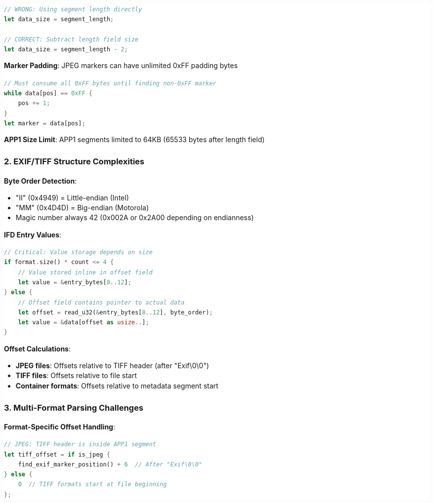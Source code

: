 ```rust
// WRONG: Using segment length directly
let data_size = segment_length;

// CORRECT: Subtract length field size
let data_size = segment_length - 2;
```

**Marker Padding**: JPEG markers can have unlimited 0xFF padding bytes

```rust
// Must consume all 0xFF bytes until finding non-0xFF marker
while data[pos] == 0xFF {
    pos += 1;
}
let marker = data[pos];
```

**APP1 Size Limit**: APP1 segments limited to 64KB (65533 bytes after length field)

### 2. EXIF/TIFF Structure Complexities

**Byte Order Detection**:

- "II" (0x4949) = Little-endian (Intel)
- "MM" (0x4D4D) = Big-endian (Motorola)
- Magic number always 42 (0x002A or 0x2A00 depending on endianness)

**IFD Entry Values**:

```rust
// Critical: Value storage depends on size
if format.size() * count <= 4 {
    // Value stored inline in offset field
    let value = &entry_bytes[8..12];
} else {
    // Offset field contains pointer to actual data
    let offset = read_u32(&entry_bytes[8..12], byte_order);
    let value = &data[offset as usize..];
}
```

**Offset Calculations**:

- **JPEG files**: Offsets relative to TIFF header (after "Exif\0\0")
- **TIFF files**: Offsets relative to file start
- **Container formats**: Offsets relative to metadata segment start

### 3. Multi-Format Parsing Challenges

**Format-Specific Offset Handling**:

```rust
// JPEG: TIFF header is inside APP1 segment
let tiff_offset = if is_jpeg {
    find_exif_marker_position() + 6  // After "Exif\0\0"
} else {
    0  // TIFF formats start at file beginning
};
```

